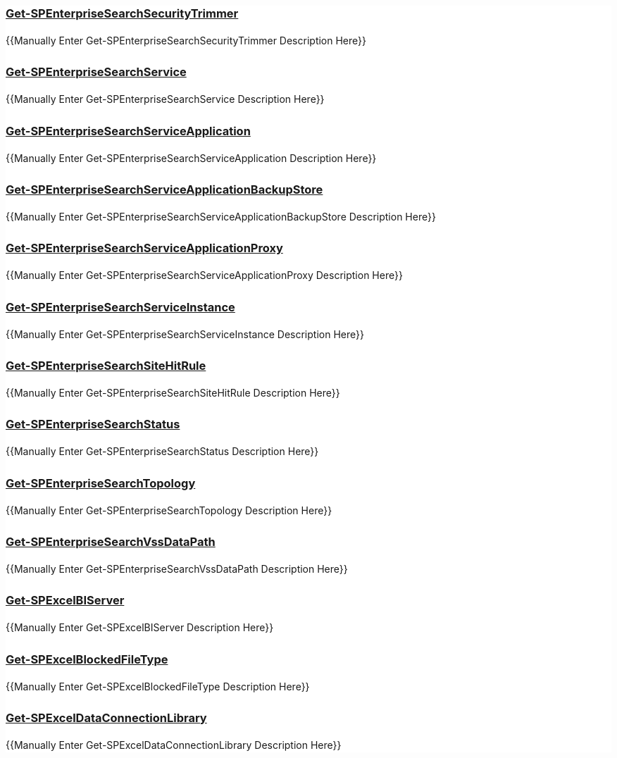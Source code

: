 ### [Get-SPEnterpriseSearchSecurityTrimmer](Get-SPEnterpriseSearchSecurityTrimmer.md)
{{Manually Enter Get-SPEnterpriseSearchSecurityTrimmer Description Here}}

### [Get-SPEnterpriseSearchService](Get-SPEnterpriseSearchService.md)
{{Manually Enter Get-SPEnterpriseSearchService Description Here}}

### [Get-SPEnterpriseSearchServiceApplication](Get-SPEnterpriseSearchServiceApplication.md)
{{Manually Enter Get-SPEnterpriseSearchServiceApplication Description Here}}

### [Get-SPEnterpriseSearchServiceApplicationBackupStore](Get-SPEnterpriseSearchServiceApplicationBackupStore.md)
{{Manually Enter Get-SPEnterpriseSearchServiceApplicationBackupStore Description Here}}

### [Get-SPEnterpriseSearchServiceApplicationProxy](Get-SPEnterpriseSearchServiceApplicationProxy.md)
{{Manually Enter Get-SPEnterpriseSearchServiceApplicationProxy Description Here}}

### [Get-SPEnterpriseSearchServiceInstance](Get-SPEnterpriseSearchServiceInstance.md)
{{Manually Enter Get-SPEnterpriseSearchServiceInstance Description Here}}

### [Get-SPEnterpriseSearchSiteHitRule](Get-SPEnterpriseSearchSiteHitRule.md)
{{Manually Enter Get-SPEnterpriseSearchSiteHitRule Description Here}}

### [Get-SPEnterpriseSearchStatus](Get-SPEnterpriseSearchStatus.md)
{{Manually Enter Get-SPEnterpriseSearchStatus Description Here}}

### [Get-SPEnterpriseSearchTopology](Get-SPEnterpriseSearchTopology.md)
{{Manually Enter Get-SPEnterpriseSearchTopology Description Here}}

### [Get-SPEnterpriseSearchVssDataPath](Get-SPEnterpriseSearchVssDataPath.md)
{{Manually Enter Get-SPEnterpriseSearchVssDataPath Description Here}}

### [Get-SPExcelBIServer](Get-SPExcelBIServer.md)
{{Manually Enter Get-SPExcelBIServer Description Here}}

### [Get-SPExcelBlockedFileType](Get-SPExcelBlockedFileType.md)
{{Manually Enter Get-SPExcelBlockedFileType Description Here}}

### [Get-SPExcelDataConnectionLibrary](Get-SPExcelDataConnectionLibrary.md)
{{Manually Enter Get-SPExcelDataConnectionLibrary Description Here}}
